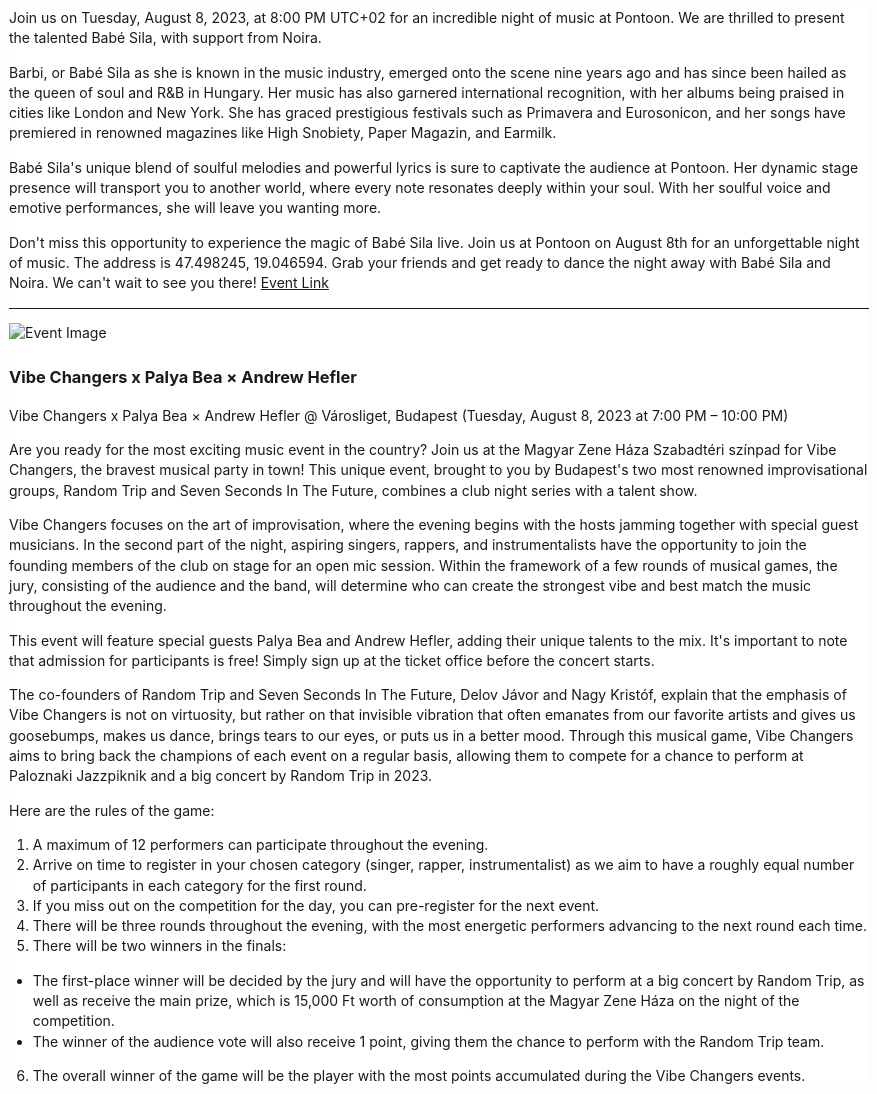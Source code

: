 Join us on Tuesday, August 8, 2023, at 8:00 PM UTC+02 for an incredible night of music at Pontoon. We are thrilled to present the talented Babé Sila, with support from Noira.

Barbi, or Babé Sila as she is known in the music industry, emerged onto the scene nine years ago and has since been hailed as the queen of soul and R&B in Hungary. Her music has also garnered international recognition, with her albums being praised in cities like London and New York. She has graced prestigious festivals such as Primavera and Eurosonicon, and her songs have premiered in renowned magazines like High Snobiety, Paper Magazin, and Earmilk.

Babé Sila's unique blend of soulful melodies and powerful lyrics is sure to captivate the audience at Pontoon. Her dynamic stage presence will transport you to another world, where every note resonates deeply within your soul. With her soulful voice and emotive performances, she will leave you wanting more.

Don't miss this opportunity to experience the magic of Babé Sila live. Join us at Pontoon on August 8th for an unforgettable night of music. The address is 47.498245, 19.046594. Grab your friends and get ready to dance the night away with Babé Sila and Noira. We can't wait to see you there!
[Event Link](https://facebook.com/events/190788873967574)

---
![Event Image](https://scontent.fbud3-1.fna.fbcdn.net/v/t39.30808-6/361875996_659657946204617_8540758711205046324_n.jpg?stp=dst-jpg_s960x960&_nc_cat=101&ccb=1-7&_nc_sid=340051&_nc_ohc=L7KxxqXFozoAX9G_YL7&_nc_ht=scontent.fbud3-1.fna&oh=00_AfArAuNTI4SBZkq8IqvadYlIEtophhs1rffT_Dh_vBg18A&oe=64D6FD7A)

 ### Vibe Changers x Palya Bea × Andrew Hefler

Vibe Changers x Palya Bea × Andrew Hefler @ Városliget, Budapest (Tuesday, August 8, 2023 at 7:00 PM – 10:00 PM)

Are you ready for the most exciting music event in the country? Join us at the Magyar Zene Háza Szabadtéri színpad for Vibe Changers, the bravest musical party in town! This unique event, brought to you by Budapest's two most renowned improvisational groups, Random Trip and Seven Seconds In The Future, combines a club night series with a talent show. 

Vibe Changers focuses on the art of improvisation, where the evening begins with the hosts jamming together with special guest musicians. In the second part of the night, aspiring singers, rappers, and instrumentalists have the opportunity to join the founding members of the club on stage for an open mic session. Within the framework of a few rounds of musical games, the jury, consisting of the audience and the band, will determine who can create the strongest vibe and best match the music throughout the evening. 

This event will feature special guests Palya Bea and Andrew Hefler, adding their unique talents to the mix. It's important to note that admission for participants is free! Simply sign up at the ticket office before the concert starts.

The co-founders of Random Trip and Seven Seconds In The Future, Delov Jávor and Nagy Kristóf, explain that the emphasis of Vibe Changers is not on virtuosity, but rather on that invisible vibration that often emanates from our favorite artists and gives us goosebumps, makes us dance, brings tears to our eyes, or puts us in a better mood. Through this musical game, Vibe Changers aims to bring back the champions of each event on a regular basis, allowing them to compete for a chance to perform at Paloznaki Jazzpiknik and a big concert by Random Trip in 2023.

Here are the rules of the game: 
1. A maximum of 12 performers can participate throughout the evening.
2. Arrive on time to register in your chosen category (singer, rapper, instrumentalist) as we aim to have a roughly equal number of participants in each category for the first round.
3. If you miss out on the competition for the day, you can pre-register for the next event.
4. There will be three rounds throughout the evening, with the most energetic performers advancing to the next round each time.
5. There will be two winners in the finals:
  - The first-place winner will be decided by the jury and will have the opportunity to perform at a big concert by Random Trip, as well as receive the main prize, which is 15,000 Ft worth of consumption at the Magyar Zene Háza on the night of the competition.
  - The winner of the audience vote will also receive 1 point, giving them the chance to perform with the Random Trip team.
6. The overall winner of the game will be the player with the most points accumulated during the Vibe Changers events.
